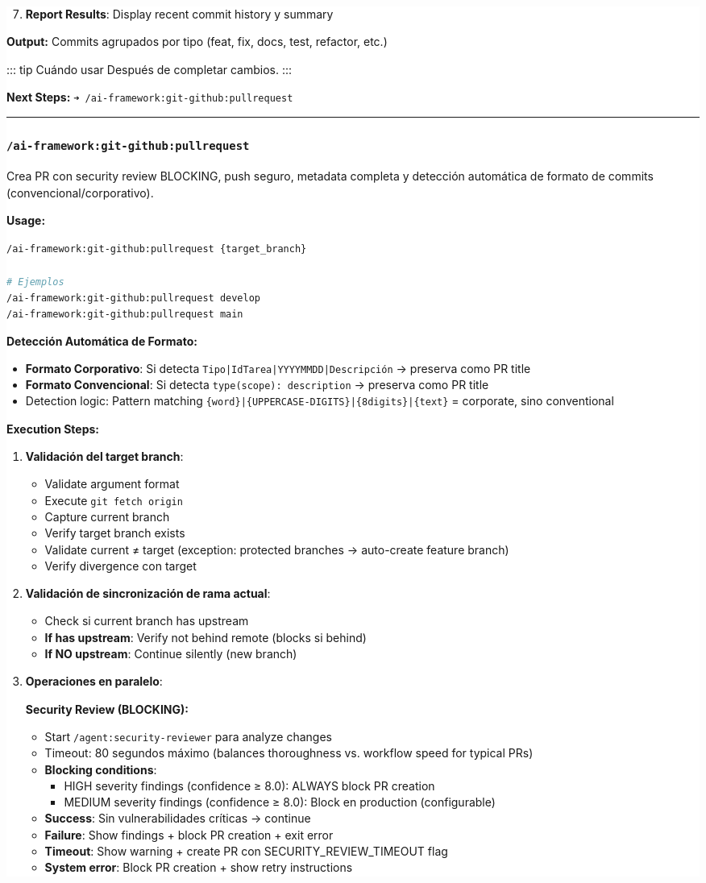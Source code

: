 7. **Report Results**: Display recent commit history y summary

**Output:** Commits agrupados por tipo (feat, fix, docs, test, refactor, etc.)

::: tip Cuándo usar
Después de completar cambios.
:::

**Next Steps:** `➜ /ai-framework:git-github:pullrequest`

---

### `/ai-framework:git-github:pullrequest`

Crea PR con security review BLOCKING, push seguro, metadata completa y detección automática de formato de commits (convencional/corporativo).

**Usage:**

```bash
/ai-framework:git-github:pullrequest {target_branch}

# Ejemplos
/ai-framework:git-github:pullrequest develop
/ai-framework:git-github:pullrequest main
```

**Detección Automática de Formato:**

- **Formato Corporativo**: Si detecta `Tipo|IdTarea|YYYYMMDD|Descripción` → preserva como PR title
- **Formato Convencional**: Si detecta `type(scope): description` → preserva como PR title
- Detection logic: Pattern matching `{word}|{UPPERCASE-DIGITS}|{8digits}|{text}` = corporate, sino conventional

**Execution Steps:**

1. **Validación del target branch**:
   - Validate argument format
   - Execute `git fetch origin`
   - Capture current branch
   - Verify target branch exists
   - Validate current ≠ target (exception: protected branches → auto-create feature branch)
   - Verify divergence con target

2. **Validación de sincronización de rama actual**:
   - Check si current branch has upstream
   - **If has upstream**: Verify not behind remote (blocks si behind)
   - **If NO upstream**: Continue silently (new branch)

3. **Operaciones en paralelo**:

   **Security Review (BLOCKING):**
   - Start `/agent:security-reviewer` para analyze changes
   - Timeout: 80 segundos máximo (balances thoroughness vs. workflow speed for typical PRs)
   - **Blocking conditions**:
     - HIGH severity findings (confidence ≥ 8.0): ALWAYS block PR creation
     - MEDIUM severity findings (confidence ≥ 8.0): Block en production (configurable)
   - **Success**: Sin vulnerabilidades críticas → continue
   - **Failure**: Show findings + block PR creation + exit error
   - **Timeout**: Show warning + create PR con SECURITY_REVIEW_TIMEOUT flag
   - **System error**: Block PR creation + show retry instructions
